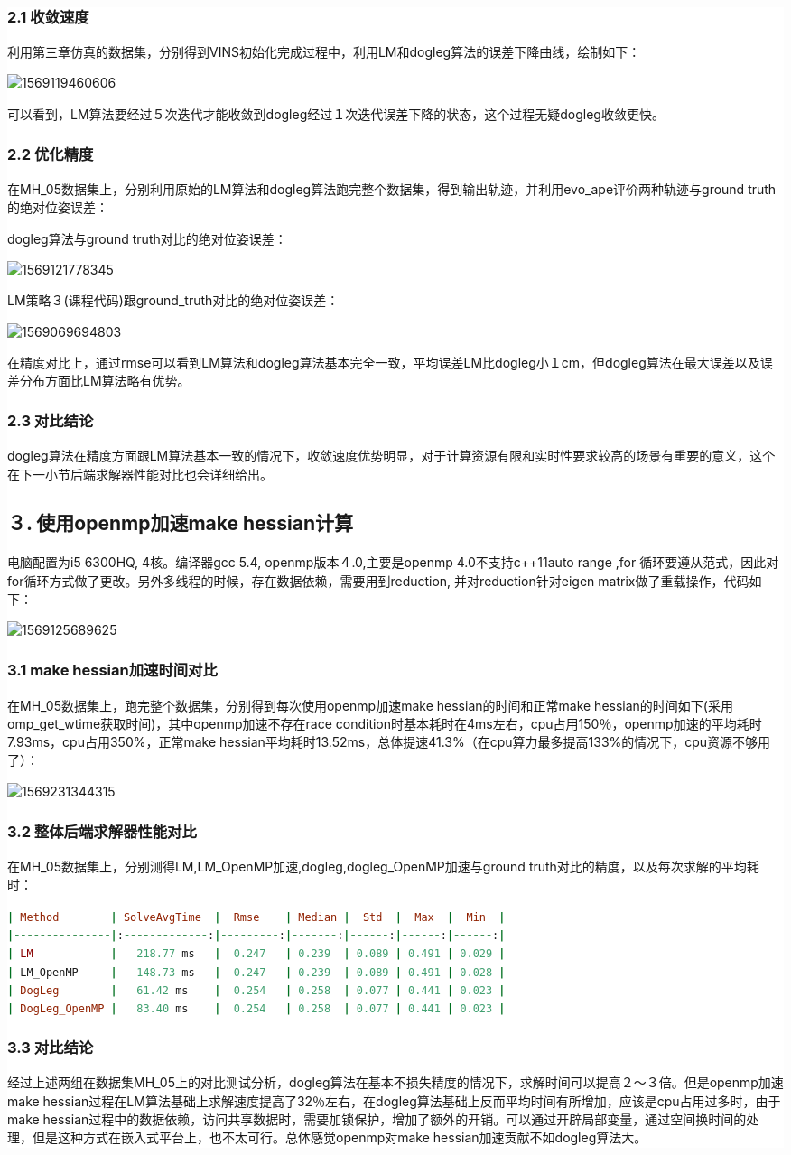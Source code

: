 ### 2.1 收敛速度

利用第三章仿真的数据集，分别得到VINS初始化完成过程中，利用LM和dogleg算法的误差下降曲线，绘制如下：

![1569119460606](/home/max/.config/Typora/typora-user-images/1569119460606.png)

可以看到，LM算法要经过５次迭代才能收敛到dogleg经过１次迭代误差下降的状态，这个过程无疑dogleg收敛更快。

### 2.2 优化精度

在MH_05数据集上，分别利用原始的LM算法和dogleg算法跑完整个数据集，得到输出轨迹，并利用evo_ape评价两种轨迹与ground truth的绝对位姿误差：

dogleg算法与ground truth对比的绝对位姿误差：

![1569121778345](/home/max/.config/Typora/typora-user-images/1569121778345.png)

LM策略３(课程代码)跟ground_truth对比的绝对位姿误差：

![1569069694803](/home/max/.config/Typora/typora-user-images/1569069694803.png)

在精度对比上，通过rmse可以看到LM算法和dogleg算法基本完全一致，平均误差LM比dogleg小１cm，但dogleg算法在最大误差以及误差分布方面比LM算法略有优势。

### 2.3 对比结论

dogleg算法在精度方面跟LM算法基本一致的情况下，收敛速度优势明显，对于计算资源有限和实时性要求较高的场景有重要的意义，这个在下一小节后端求解器性能对比也会详细给出。

## ３. 使用openmp加速make hessian计算

电脑配置为i5 6300HQ, 4核。编译器gcc 5.4, openmp版本４.0,主要是openmp 4.0不支持c++11auto range ,for 循环要遵从范式，因此对for循环方式做了更改。另外多线程的时候，存在数据依赖，需要用到reduction, 并对reduction针对eigen matrix做了重载操作，代码如下：

![1569125689625](/home/max/.config/Typora/typora-user-images/1569125689625.png)

### 3.1 make hessian加速时间对比

在MH_05数据集上，跑完整个数据集，分别得到每次使用openmp加速make hessian的时间和正常make hessian的时间如下(采用omp_get_wtime获取时间)，其中openmp加速不存在race condition时基本耗时在4ms左右，cpu占用150％，openmp加速的平均耗时7.93ms，cpu占用350%，正常make hessian平均耗时13.52ms，总体提速41.3%（在cpu算力最多提高133%的情况下，cpu资源不够用了）：

![1569231344315](/home/max/.config/Typora/typora-user-images/1569231344315.png)

### 3.2 整体后端求解器性能对比

在MH_05数据集上，分别测得LM,LM_OpenMP加速,dogleg,dogleg_OpenMP加速与ground truth对比的精度，以及每次求解的平均耗时：

```ruby
| Method        | SolveAvgTime  |  Rmse    | Median |  Std  |  Max  |  Min  |
|---------------|:-------------:|---------:|-------:|------:|------:|------:|
| LM 	        |   218.77 ms   |  0.247   | 0.239  | 0.089 | 0.491 | 0.029 |
| LM_OpenMP     |   148.73 ms   |  0.247   | 0.239  | 0.089 | 0.491 | 0.028 |
| DogLeg        |   61.42 ms    |  0.254   | 0.258  | 0.077 | 0.441 | 0.023 | 
| DogLeg_OpenMP |   83.40 ms    |  0.254   | 0.258  | 0.077 | 0.441 | 0.023 |
```

### 3.3 对比结论

经过上述两组在数据集MH_05上的对比测试分析，dogleg算法在基本不损失精度的情况下，求解时间可以提高２～３倍。但是openmp加速make hessian过程在LM算法基础上求解速度提高了32％左右，在dogleg算法基础上反而平均时间有所增加，应该是cpu占用过多时，由于make hessian过程中的数据依赖，访问共享数据时，需要加锁保护，增加了额外的开销。可以通过开辟局部变量，通过空间换时间的处理，但是这种方式在嵌入式平台上，也不太可行。总体感觉openmp对make hessian加速贡献不如dogleg算法大。